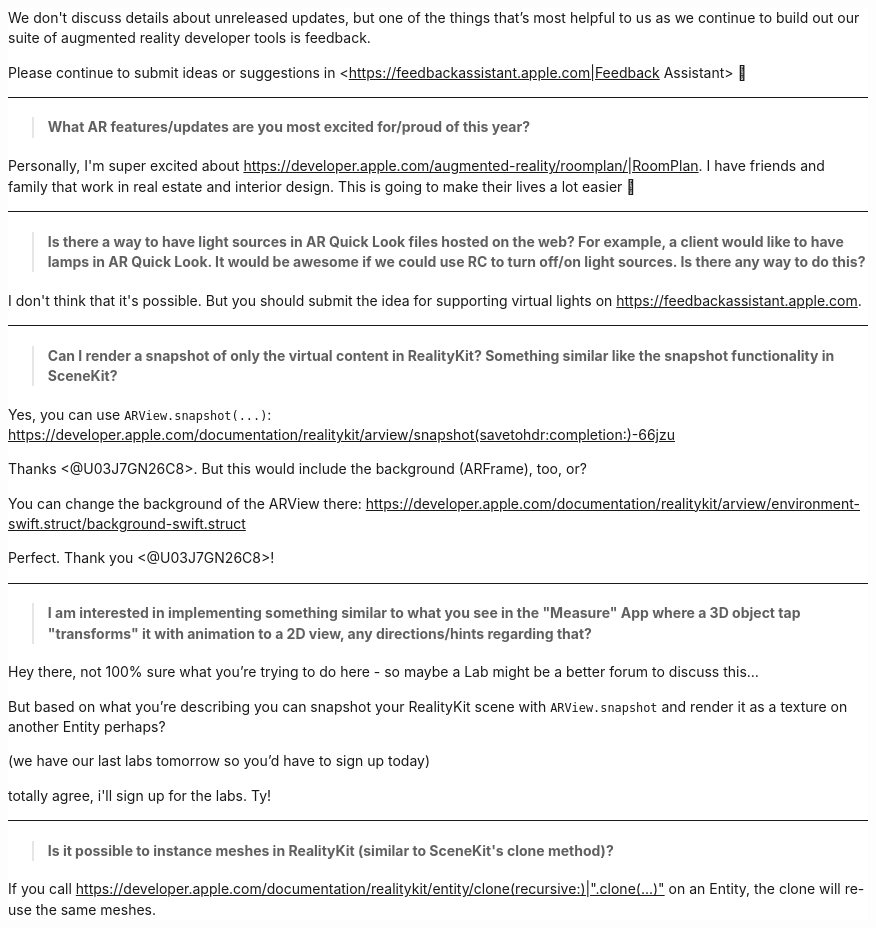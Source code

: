 We don't discuss details about unreleased updates, but one of the things that’s most helpful to us as we continue to build out our suite of augmented reality developer tools is feedback.

Please continue to submit ideas or suggestions in <https://feedbackassistant.apple.com|Feedback Assistant>  :slightly_smiling_face:

--- 
> ####  What AR features/updates are you most excited for/proud of this year?


Personally, I'm super excited about <https://developer.apple.com/augmented-reality/roomplan/|RoomPlan>. I have friends and family that work in real estate and interior design. This is going to make their lives a lot easier :slightly_smiling_face:

--- 
> ####  Is there a way to have light sources in AR Quick Look files hosted on the web? For example, a client would like to have lamps in AR Quick Look. It would be awesome if we could use RC to turn off/on light sources. Is there any way to do this?


I don't think that it's possible. But you should submit the idea for supporting virtual lights on <https://feedbackassistant.apple.com>.

--- 
> ####  Can I render a snapshot of only the virtual content in RealityKit? Something similar like the snapshot functionality in SceneKit?


Yes, you can use `ARView.snapshot(...)`:
<https://developer.apple.com/documentation/realitykit/arview/snapshot(savetohdr:completion:)-66jzu>

Thanks <@U03J7GN26C8>. But this would include the background (ARFrame), too, or?

You can change the background of the ARView there: <https://developer.apple.com/documentation/realitykit/arview/environment-swift.struct/background-swift.struct>

Perfect. Thank you <@U03J7GN26C8>!

--- 
> ####  I am interested in implementing something similar to what you see in the "Measure" App where a 3D object tap "transforms" it with animation to a 2D view, any directions/hints regarding that?


Hey there, not 100% sure what you’re trying to do here - so maybe a Lab might be a better forum to discuss this…

But based on what you’re describing you can snapshot your RealityKit scene with `ARView.snapshot`  and render it as a texture on another Entity perhaps?

(we have our last labs tomorrow so you’d have to sign up today)

totally agree, i'll sign up for the labs. Ty!

--- 
> ####  Is it possible to instance meshes in RealityKit (similar to SceneKit's clone method)?


If you call <https://developer.apple.com/documentation/realitykit/entity/clone(recursive:)|".clone(...)"> on an Entity, the clone will re-use the same meshes.
